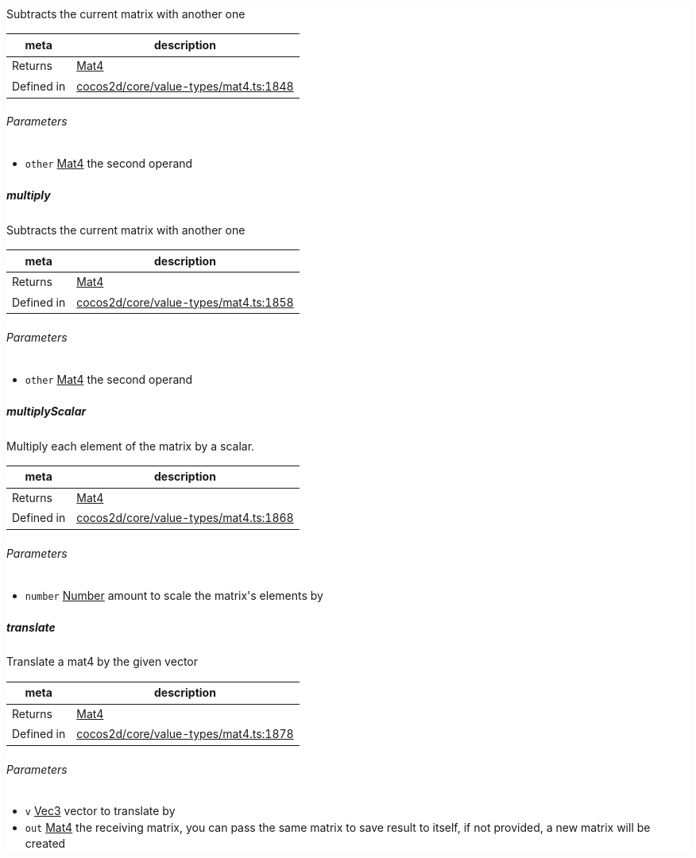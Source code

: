Subtracts the current matrix with another one

| meta | description |
|------|-------------|
| Returns | <a href="../classes/Mat4.html" class="crosslink">Mat4</a> 
| Defined in | [cocos2d/core/value-types/mat4.ts:1848](https://github.com/cocos-creator/engine/blob/9b7a7dc11ce49f0fdca3c34df5ab59604060c0a4/cocos2d/core/value-types/mat4.ts#L1848) |

###### Parameters
- `other` <a href="../classes/Mat4.html" class="crosslink">Mat4</a> the second operand


##### multiply

Subtracts the current matrix with another one

| meta | description |
|------|-------------|
| Returns | <a href="../classes/Mat4.html" class="crosslink">Mat4</a> 
| Defined in | [cocos2d/core/value-types/mat4.ts:1858](https://github.com/cocos-creator/engine/blob/9b7a7dc11ce49f0fdca3c34df5ab59604060c0a4/cocos2d/core/value-types/mat4.ts#L1858) |

###### Parameters
- `other` <a href="../classes/Mat4.html" class="crosslink">Mat4</a> the second operand


##### multiplyScalar

Multiply each element of the matrix by a scalar.

| meta | description |
|------|-------------|
| Returns | <a href="../classes/Mat4.html" class="crosslink">Mat4</a> 
| Defined in | [cocos2d/core/value-types/mat4.ts:1868](https://github.com/cocos-creator/engine/blob/9b7a7dc11ce49f0fdca3c34df5ab59604060c0a4/cocos2d/core/value-types/mat4.ts#L1868) |

###### Parameters
- `number` <a href="https://developer.mozilla.org/en/JavaScript/Reference/Global_Objects/Number" class="crosslink external" target="_blank">Number</a> amount to scale the matrix's elements by


##### translate

Translate a mat4 by the given vector

| meta | description |
|------|-------------|
| Returns | <a href="../classes/Mat4.html" class="crosslink">Mat4</a> 
| Defined in | [cocos2d/core/value-types/mat4.ts:1878](https://github.com/cocos-creator/engine/blob/9b7a7dc11ce49f0fdca3c34df5ab59604060c0a4/cocos2d/core/value-types/mat4.ts#L1878) |

###### Parameters
- `v` <a href="../classes/Vec3.html" class="crosslink">Vec3</a> vector to translate by
- `out` <a href="../classes/Mat4.html" class="crosslink">Mat4</a> the receiving matrix, you can pass the same matrix to save result to itself, if not provided, a new matrix will be created
